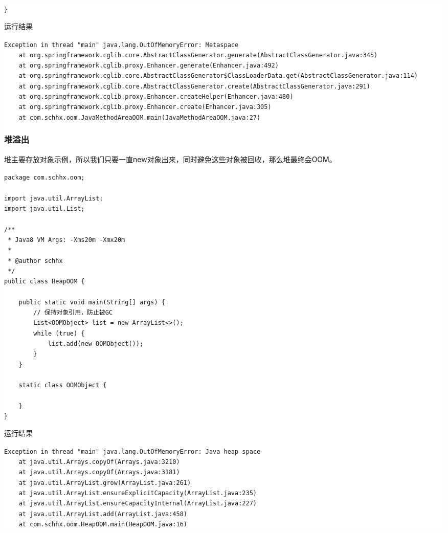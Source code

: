 ```
}

```

运行结果

```
Exception in thread "main" java.lang.OutOfMemoryError: Metaspace
	at org.springframework.cglib.core.AbstractClassGenerator.generate(AbstractClassGenerator.java:345)
	at org.springframework.cglib.proxy.Enhancer.generate(Enhancer.java:492)
	at org.springframework.cglib.core.AbstractClassGenerator$ClassLoaderData.get(AbstractClassGenerator.java:114)
	at org.springframework.cglib.core.AbstractClassGenerator.create(AbstractClassGenerator.java:291)
	at org.springframework.cglib.proxy.Enhancer.createHelper(Enhancer.java:480)
	at org.springframework.cglib.proxy.Enhancer.create(Enhancer.java:305)
	at com.schhx.oom.JavaMethodAreaOOM.main(JavaMethodAreaOOM.java:27)
```

### 堆溢出

堆主要存放对象示例，所以我们只要一直new对象出来，同时避免这些对象被回收，那么堆最终会OOM。

```
package com.schhx.oom;

import java.util.ArrayList;
import java.util.List;

/**
 * Java8 VM Args: -Xms20m -Xmx20m
 *
 * @author schhx
 */
public class HeapOOM {

    public static void main(String[] args) {
        // 保持对象引用，防止被GC
        List<OOMObject> list = new ArrayList<>();
        while (true) {
            list.add(new OOMObject());
        }
    }

    static class OOMObject {

    }
}
```

运行结果

```
Exception in thread "main" java.lang.OutOfMemoryError: Java heap space
	at java.util.Arrays.copyOf(Arrays.java:3210)
	at java.util.Arrays.copyOf(Arrays.java:3181)
	at java.util.ArrayList.grow(ArrayList.java:261)
	at java.util.ArrayList.ensureExplicitCapacity(ArrayList.java:235)
	at java.util.ArrayList.ensureCapacityInternal(ArrayList.java:227)
	at java.util.ArrayList.add(ArrayList.java:458)
	at com.schhx.oom.HeapOOM.main(HeapOOM.java:16)
```
